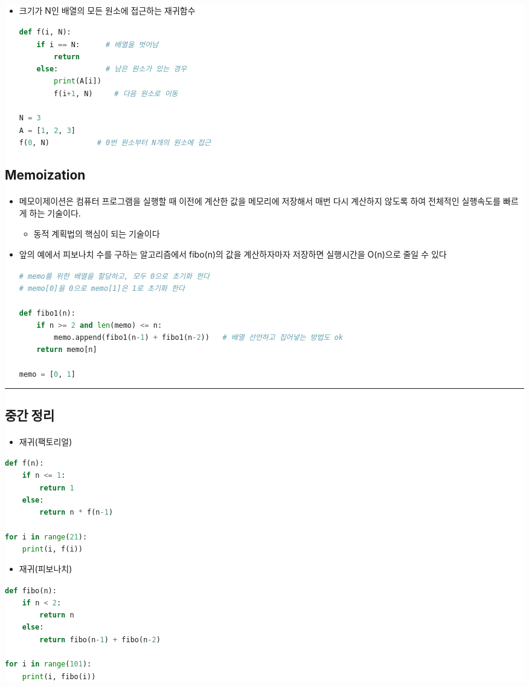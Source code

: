 - 크기가 N인 배열의 모든 원소에 접근하는 재귀함수
  
  ```python
  def f(i, N):
      if i == N:      # 배열을 벗어남
          return 
      else:           # 남은 원소가 있는 경우
          print(A[i])
          f(i+1, N)     # 다음 원소로 이동
  
  N = 3
  A = [1, 2, 3]
  f(0, N)           # 0번 원소부터 N개의 원소에 접근
  ```

## Memoization

- 메모이제이션은 컴퓨터 프로그램을 실행할 때 이전에 계산한 값을 메모리에 저장해서 매번 다시 계산하지 않도록 하여 전체적인 실행속도를 빠르게 하는 기술이다.
  
  - 동적 계획법의 핵심이 되는 기술이다

- 앞의 예에서 피보나치 수를 구하는 알고리즘에서 fibo(n)의 값을 계산하자마자 저장하면 실행시간을 O(n)으로 줄일 수 있다
  
  ```python
  # memo를 위한 배열을 할당하고, 모두 0으로 초기화 한다
  # memo[0]을 0으로 memo[1]은 1로 초기화 한다
  
  def fibo1(n):
      if n >= 2 and len(memo) <= n:
          memo.append(fibo1(n-1) + fibo1(n-2))   # 배열 선언하고 집어넣는 방법도 ok
      return memo[n]
  
  memo = [0, 1]
  ```

---

## 중간 정리

- 재귀(팩토리얼)

```python
def f(n):
    if n <= 1:
        return 1
    else:
        return n * f(n-1)

for i in range(21):
    print(i, f(i))
```

- 재귀(피보나치)

```python
def fibo(n):
    if n < 2:
        return n
    else:
        return fibo(n-1) + fibo(n-2)

for i in range(101):
    print(i, fibo(i))
```
